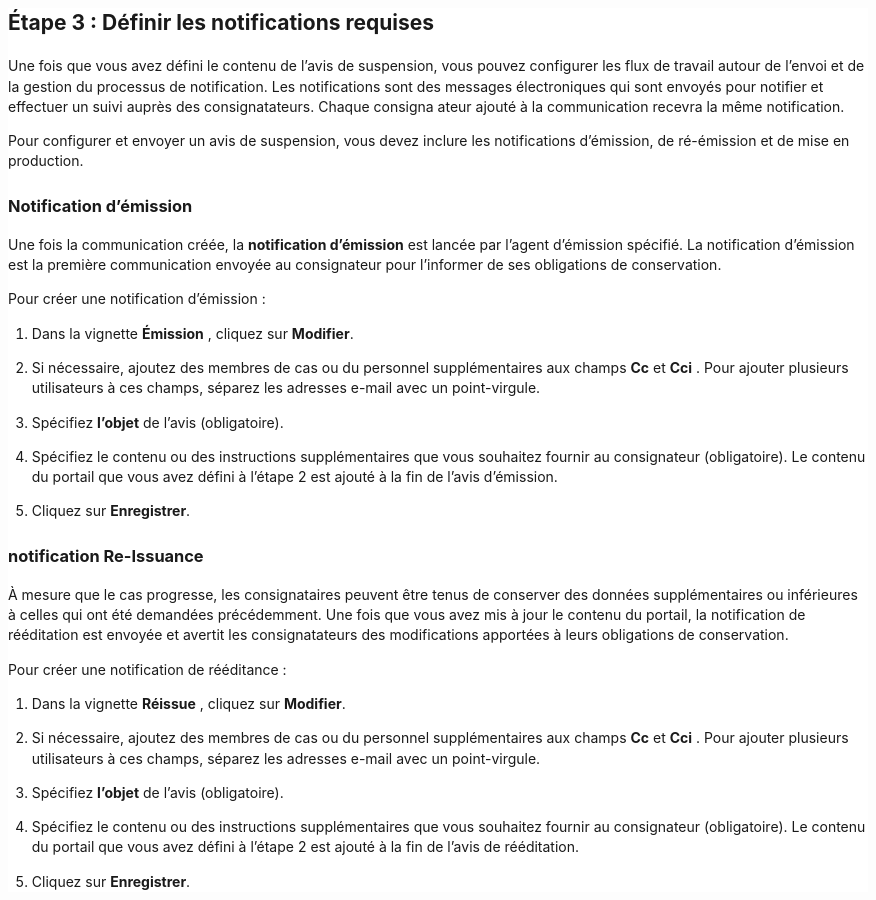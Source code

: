 ## <a name="step-3-set-the-required-notifications"></a>Étape 3 : Définir les notifications requises

Une fois que vous avez défini le contenu de l’avis de suspension, vous pouvez configurer les flux de travail autour de l’envoi et de la gestion du processus de notification. Les notifications sont des messages électroniques qui sont envoyés pour notifier et effectuer un suivi auprès des consignatateurs. Chaque consigna ateur ajouté à la communication recevra la même notification.

Pour configurer et envoyer un avis de suspension, vous devez inclure les notifications d’émission, de ré-émission et de mise en production.

### <a name="issuance-notification"></a>Notification d’émission

Une fois la communication créée, la **notification d’émission** est lancée par l’agent d’émission spécifié. La notification d’émission est la première communication envoyée au consignateur pour l’informer de ses obligations de conservation.

Pour créer une notification d’émission :

1. Dans la vignette **Émission** , cliquez sur **Modifier**.

2. Si nécessaire, ajoutez des membres de cas ou du personnel supplémentaires aux champs **Cc** et **Cci** . Pour ajouter plusieurs utilisateurs à ces champs, séparez les adresses e-mail avec un point-virgule.

3. Spécifiez **l’objet** de l’avis (obligatoire).

4. Spécifiez le contenu ou des instructions supplémentaires que vous souhaitez fournir au consignateur (obligatoire). Le contenu du portail que vous avez défini à l’étape 2 est ajouté à la fin de l’avis d’émission.

5. Cliquez sur **Enregistrer**.

### <a name="re-issuance-notification"></a>notification Re-Issuance

À mesure que le cas progresse, les consignataires peuvent être tenus de conserver des données supplémentaires ou inférieures à celles qui ont été demandées précédemment. Une fois que vous avez mis à jour le contenu du portail, la notification de rééditation est envoyée et avertit les consignatateurs des modifications apportées à leurs obligations de conservation.

Pour créer une notification de rééditance :

1. Dans la vignette **Réissue** , cliquez sur **Modifier**.

2. Si nécessaire, ajoutez des membres de cas ou du personnel supplémentaires aux champs **Cc** et **Cci** . Pour ajouter plusieurs utilisateurs à ces champs, séparez les adresses e-mail avec un point-virgule.

3. Spécifiez **l’objet** de l’avis (obligatoire).

4. Spécifiez le contenu ou des instructions supplémentaires que vous souhaitez fournir au consignateur (obligatoire). Le contenu du portail que vous avez défini à l’étape 2 est ajouté à la fin de l’avis de rééditation.

5. Cliquez sur **Enregistrer**.
